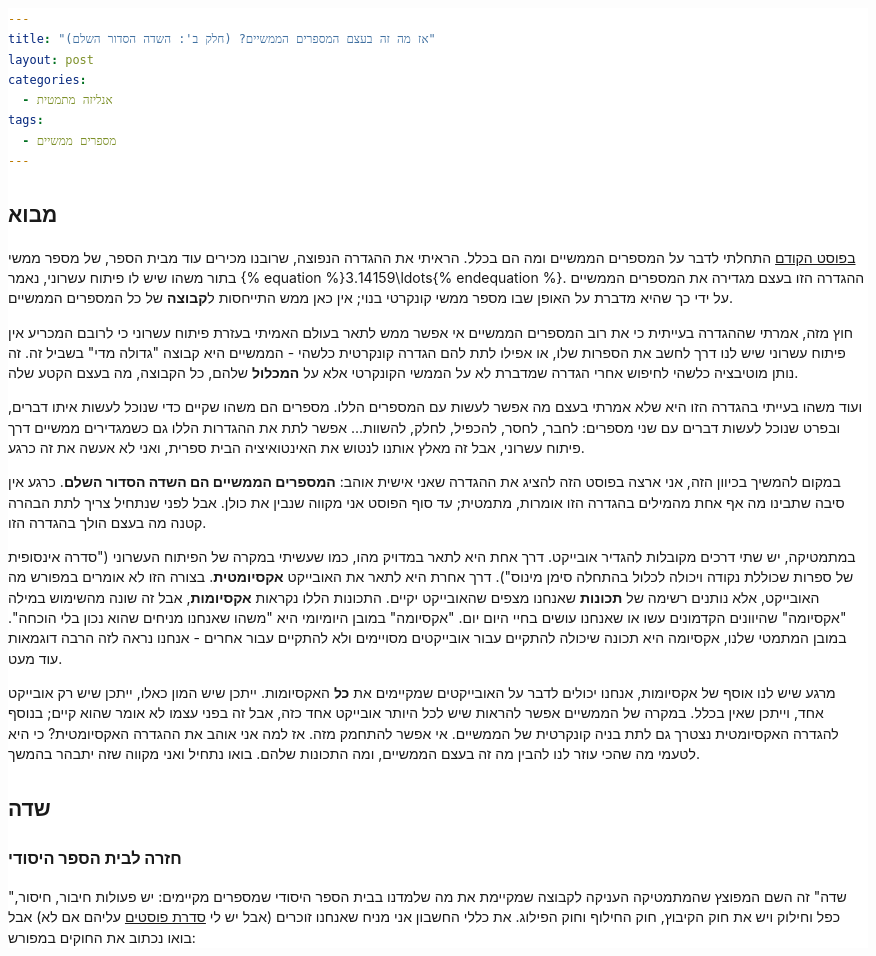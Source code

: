 ```yaml
---
title: "אז מה זה בעצם המספרים הממשיים? (חלק ב': השדה הסדור השלם)"
layout: post
categories:
  - אנליזה מתמטית
tags:
  - מספרים ממשיים
---
```



<h2>מבוא</h2>

<a href="https://gadial.net/2024/08/11/real_numbers_decimal_notation/">בפוסט הקודם</a> התחלתי לדבר על המספרים הממשיים ומה הם בכלל. הראיתי את ההגדרה הנפוצה, שרובנו מכירים עוד מבית הספר, של מספר ממשי בתור משהו שיש לו פיתוח עשרוני, נאמר {% equation %}3.14159\ldots{% endequation %}. ההגדרה הזו בעצם מגדירה את המספרים הממשיים על ידי כך שהיא מדברת על האופן שבו מספר ממשי קונקרטי בנוי; אין כאן ממש התייחסות ל<strong>קבוצה</strong> של כל המספרים הממשיים.

חוץ מזה, אמרתי שההגדרה בעייתית כי את רוב המספרים הממשיים אי אפשר ממש לתאר בעולם האמיתי בעזרת פיתוח עשרוני כי לרובם המכריע אין פיתוח עשרוני שיש לנו דרך לחשב את הספרות שלו, או אפילו לתת להם הגדרה קונקרטית כלשהי - הממשיים היא קבוצה "גדולה מדי" בשביל זה. זה נותן מוטיבציה כלשהי לחיפוש אחרי הגדרה שמדברת לא על הממשי הקונקרטי אלא על <strong>המכלול</strong> שלהם, כל הקבוצה, מה בעצם הקטע שלה.

ועוד משהו בעייתי בהגדרה הזו היא שלא אמרתי בעצם מה אפשר לעשות עם המספרים הללו. מספרים הם משהו שקיים כדי שנוכל לעשות איתו דברים, ובפרט שנוכל לעשות דברים עם שני מספרים: לחבר, לחסר, להכפיל, לחלק, להשוות... אפשר לתת את ההגדרות הללו גם כשמגדירים ממשיים דרך פיתוח עשרוני, אבל זה מאלץ אותנו לנטוש את האינטואיציה הבית ספרית, ואני לא אעשה את זה כרגע.

במקום להמשיך בכיוון הזה, אני ארצה בפוסט הזה להציג את ההגדרה שאני אישית אוהב: <strong>המספרים הממשיים הם השדה הסדור השלם</strong>. כרגע אין סיבה שתבינו מה אף אחת מהמילים בהגדרה הזו אומרות, מתמטית; עד סוף הפוסט אני מקווה שנבין את כולן. אבל לפני שנתחיל צריך לתת הבהרה קטנה מה בעצם הולך בהגדרה הזו.

במתמטיקה, יש שתי דרכים מקובלות להגדיר אובייקט. דרך אחת היא לתאר במדויק מהו, כמו שעשיתי במקרה של הפיתוח העשרוני ("סדרה אינסופית של ספרות שכוללת נקודה ויכולה לכלול בהתחלה סימן מינוס"). דרך אחרת היא לתאר את האובייקט <strong>אקסיומטית</strong>. בצורה הזו לא אומרים במפורש מה האובייקט, אלא נותנים רשימה של <strong>תכונות</strong> שאנחנו מצפים שהאובייקט יקיים. התכונות הללו נקראות <strong>אקסיומות</strong>, אבל זה שונה מהשימוש במילה "אקסיומה" שהיוונים הקדמונים עשו או שאנחנו עושים בחיי היום יום. "אקסיומה" במובן היומיומי היא "משהו שאנחנו מניחים שהוא נכון בלי הוכחה". במובן המתמטי שלנו, אקסיומה היא תכונה שיכולה להתקיים עבור אובייקטים מסויימים ולא להתקיים עבור אחרים - אנחנו נראה לזה הרבה דוגמאות עוד מעט.

מרגע שיש לנו אוסף של אקסיומות, אנחנו יכולים לדבר על האובייקטים שמקיימים את <strong>כל</strong> האקסיומות. ייתכן שיש המון כאלו, ייתכן שיש רק אובייקט אחד, וייתכן שאין בכלל. במקרה של הממשיים אפשר להראות שיש לכל היותר אובייקט אחד כזה, אבל זה בפני עצמו לא אומר שהוא קיים; בנוסף להגדרה האקסיומטית נצטרך גם לתת בניה קונקרטית של הממשיים. אי אפשר להתחמק מזה. אז למה אני אוהב את ההגדרה האקסיומטית? כי היא לטעמי מה שהכי עוזר לנו להבין מה זה בעצם הממשיים, ומה התכונות שלהם. בואו נתחיל ואני מקווה שזה יתבהר בהמשך.

<h2>שדה</h2>

<h3>חזרה לבית הספר היסודי</h3>

"שדה" זה השם המפוצץ שהמתמטיקה העניקה לקבוצה שמקיימת את מה שלמדנו בבית הספר היסודי שמספרים מקיימים: יש פעולות חיבור, חיסור, כפל וחילוק ויש את חוק הקיבוץ, חוק החילוף וחוק הפילוג. את כללי החשבון אני מניח שאנחנו זוכרים (אבל יש לי <a href="https://gadial.net/2020/11/18/how_to_addition/">סדרת פוסטים</a> עליהם אם לא) אבל בואו נכתוב את החוקים במפורש:
